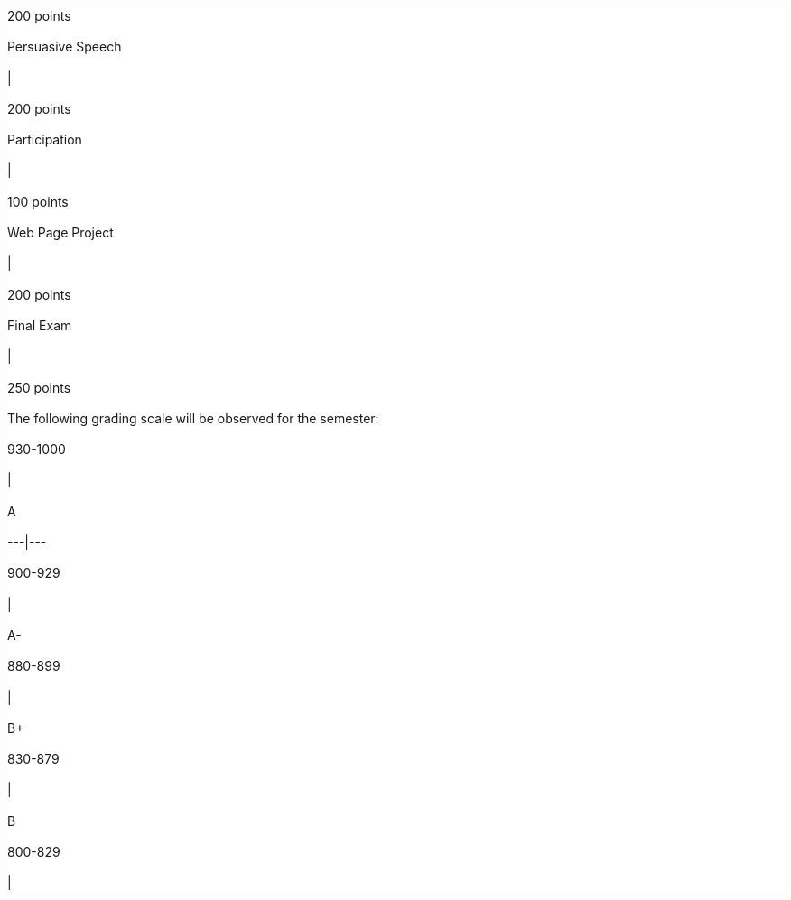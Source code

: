 200 points  
  
Persuasive Speech

|

200 points  
  
Participation

|

100 points  
  
Web Page Project

|

 200 points  
  
Final Exam

|

250 points  
  
The following grading scale will be observed for the semester:

930-1000

|

A  
  
---|---  
  
900-929

|

A-  
  
880-899

|

B+  
  
830-879

|

B  
  
800-829

|
